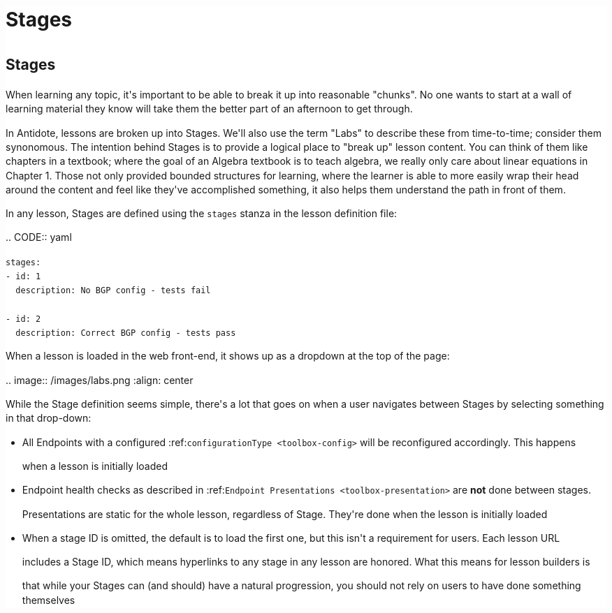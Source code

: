 # Stages

## Stages

When learning any topic, it's important to be able to break it up into reasonable "chunks". No one wants to start at a wall of learning material they know will take them the better part of an afternoon to get through.

In Antidote, lessons are broken up into Stages. We'll also use the term "Labs" to describe these from time-to-time; consider them synonomous. The intention behind Stages is to provide a logical place to "break up" lesson content. You can think of them like chapters in a textbook; where the goal of an Algebra textbook is to teach algebra, we really only care about linear equations in Chapter 1. Those not only provided bounded structures for learning, where the learner is able to more easily wrap their head around the content and feel like they've accomplished something, it also helps them understand the path in front of them.

In any lesson, Stages are defined using the `stages` stanza in the lesson definition file:

.. CODE:: yaml

```text
stages:
- id: 1
  description: No BGP config - tests fail

- id: 2
  description: Correct BGP config - tests pass
```

When a lesson is loaded in the web front-end, it shows up as a dropdown at the top of the page:

.. image:: /images/labs.png :align: center

While the Stage definition seems simple, there's a lot that goes on when a user navigates between Stages by selecting something in that drop-down:

* All Endpoints with a configured :ref:`configurationType <toolbox-config>`  will be reconfigured accordingly. This happens

  when a lesson is initially loaded

* Endpoint health checks as described in :ref:`Endpoint Presentations <toolbox-presentation>` are **not** done between stages.

  Presentations are static for the whole lesson, regardless of Stage. They're done when the lesson is initially loaded

* When a stage ID is omitted, the default is to load the first one, but this isn't a requirement for users. Each lesson URL

  includes a Stage ID, which means hyperlinks to any stage in any lesson are honored. What this means for lesson builders is

  that while your Stages can \(and should\) have a natural progression, you should not rely on users to have done something themselves
